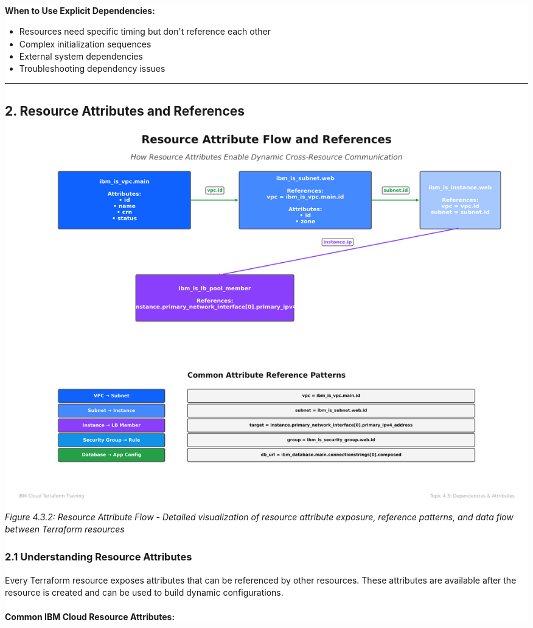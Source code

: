 **When to Use Explicit Dependencies:**
- Resources need specific timing but don't reference each other
- Complex initialization sequences
- External system dependencies
- Troubleshooting dependency issues

---

## 2. Resource Attributes and References

![Resource Attribute Flow](DaC/generated_diagrams/02_resource_attribute_flow.png)
*Figure 4.3.2: Resource Attribute Flow - Detailed visualization of resource attribute exposure, reference patterns, and data flow between Terraform resources*

### 2.1 Understanding Resource Attributes

Every Terraform resource exposes attributes that can be referenced by other resources. These attributes are available after the resource is created and can be used to build dynamic configurations.

#### Common IBM Cloud Resource Attributes:
